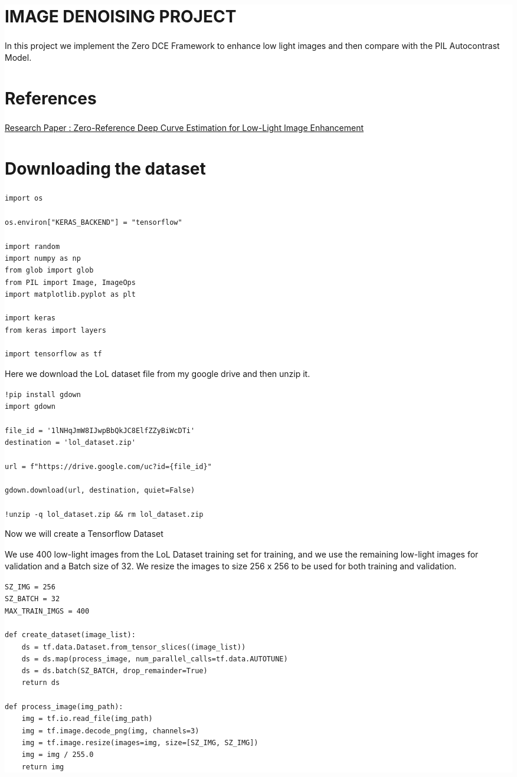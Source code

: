 # IMAGE DENOISING PROJECT
In this project we implement the Zero DCE Framework to enhance low light images and then compare with the PIL Autocontrast Model.

# References 
[Research Paper : Zero-Reference Deep Curve Estimation for Low-Light Image Enhancement ](https://arxiv.org/pdf/2001.06826.pdfh)
# Downloading the dataset
```
import os

os.environ["KERAS_BACKEND"] = "tensorflow"

import random
import numpy as np
from glob import glob
from PIL import Image, ImageOps
import matplotlib.pyplot as plt

import keras
from keras import layers

import tensorflow as tf
```

Here we download the LoL dataset file from my google drive and then unzip it.

```
!pip install gdown
import gdown

file_id = '1lNHqJmW8IJwpBbQkJC8ElfZZyBiWcDTi'
destination = 'lol_dataset.zip'

url = f"https://drive.google.com/uc?id={file_id}"

gdown.download(url, destination, quiet=False)

!unzip -q lol_dataset.zip && rm lol_dataset.zip
```
Now we will create a Tensorflow Dataset 

We use 400 low-light images from the LoL Dataset training set for training, and we use the remaining low-light images for validation and a Batch size of 32. We resize the images to size 256 x 256 to be used for both training and validation.
```
SZ_IMG = 256
SZ_BATCH = 32
MAX_TRAIN_IMGS = 400

def create_dataset(image_list):
    ds = tf.data.Dataset.from_tensor_slices((image_list))
    ds = ds.map(process_image, num_parallel_calls=tf.data.AUTOTUNE)
    ds = ds.batch(SZ_BATCH, drop_remainder=True)
    return ds

def process_image(img_path):
    img = tf.io.read_file(img_path)
    img = tf.image.decode_png(img, channels=3)
    img = tf.image.resize(images=img, size=[SZ_IMG, SZ_IMG])
    img = img / 255.0
    return img
```